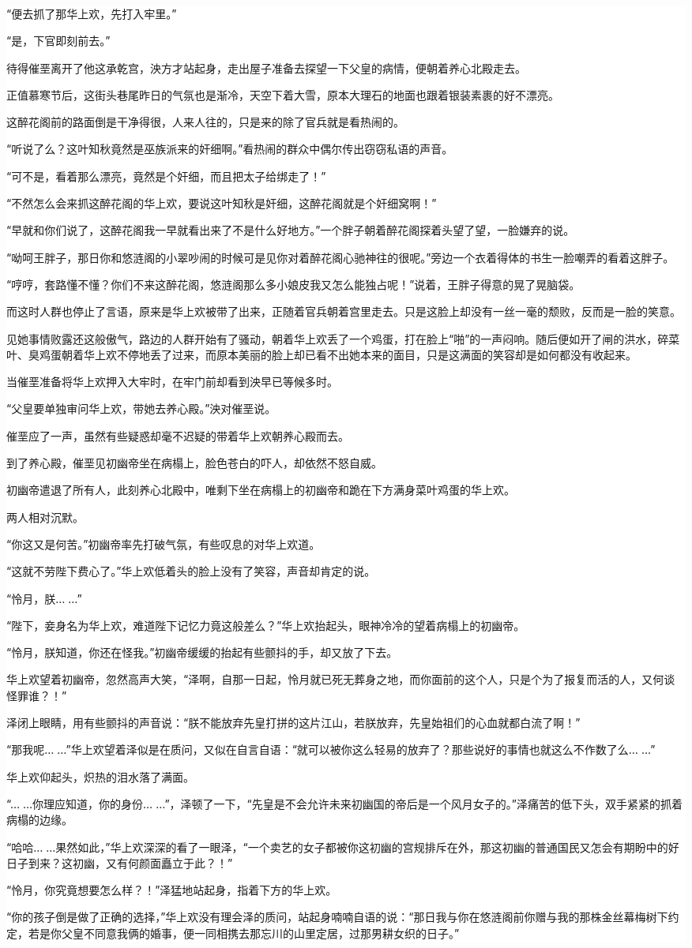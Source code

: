 “便去抓了那华上欢，先打入牢里。”

“是，下官即刻前去。”

待得催垩离开了他这承乾宫，泱方才站起身，走出屋子准备去探望一下父皇的病情，便朝着养心北殿走去。

正值慕寒节后，这街头巷尾昨日的气氛也是渐冷，天空下着大雪，原本大理石的地面也跟着银装素裹的好不漂亮。

这醉花阁前的路面倒是干净得很，人来人往的，只是来的除了官兵就是看热闹的。

“听说了么？这叶知秋竟然是巫族派来的奸细啊。”看热闹的群众中偶尔传出窃窃私语的声音。

“可不是，看着那么漂亮，竟然是个奸细，而且把太子给绑走了！”

“不然怎么会来抓这醉花阁的华上欢，要说这叶知秋是奸细，这醉花阁就是个奸细窝啊！”

“早就和你们说了，这醉花阁我一早就看出来了不是什么好地方。”一个胖子朝着醉花阁探着头望了望，一脸嫌弃的说。

“呦呵王胖子，那日你和悠涟阁的小翠吵闹的时候可是见你对着醉花阁心驰神往的很呢。”旁边一个衣着得体的书生一脸嘲弄的看着这胖子。

“哼哼，套路懂不懂？你们不来这醉花阁，悠涟阁那么多小娘皮我又怎么能独占呢！”说着，王胖子得意的晃了晃脑袋。

而这时人群也停止了言语，原来是华上欢被带了出来，正随着官兵朝着宫里走去。只是这脸上却没有一丝一毫的颓败，反而是一脸的笑意。

见她事情败露还这般傲气，路边的人群开始有了骚动，朝着华上欢丢了一个鸡蛋，打在脸上“啪”的一声闷响。随后便如开了闸的洪水，碎菜叶、臭鸡蛋朝着华上欢不停地丢了过来，而原本美丽的脸上却已看不出她本来的面目，只是这满面的笑容却是如何都没有收起来。

当催垩准备将华上欢押入大牢时，在牢门前却看到泱早已等候多时。

“父皇要单独审问华上欢，带她去养心殿。”泱对催垩说。

催垩应了一声，虽然有些疑惑却毫不迟疑的带着华上欢朝养心殿而去。

到了养心殿，催垩见初幽帝坐在病榻上，脸色苍白的吓人，却依然不怒自威。

初幽帝遣退了所有人，此刻养心北殿中，唯剩下坐在病榻上的初幽帝和跪在下方满身菜叶鸡蛋的华上欢。

两人相对沉默。

“你这又是何苦。”初幽帝率先打破气氛，有些叹息的对华上欢道。

“这就不劳陛下费心了。”华上欢低着头的脸上没有了笑容，声音却肯定的说。

“怜月，朕… …”

“陛下，妾身名为华上欢，难道陛下记忆力竟这般差么？”华上欢抬起头，眼神冷冷的望着病榻上的初幽帝。

“怜月，朕知道，你还在怪我。”初幽帝缓缓的抬起有些颤抖的手，却又放了下去。

华上欢望着初幽帝，忽然高声大笑，“泽啊，自那一日起，怜月就已死无葬身之地，而你面前的这个人，只是个为了报复而活的人，又何谈怪罪谁？！”

泽闭上眼睛，用有些颤抖的声音说：“朕不能放弃先皇打拼的这片江山，若朕放弃，先皇始祖们的心血就都白流了啊！”

“那我呢… …”华上欢望着泽似是在质问，又似在自言自语：“就可以被你这么轻易的放弃了？那些说好的事情也就这么不作数了么… …”

华上欢仰起头，炽热的泪水落了满面。

“… …你理应知道，你的身份… …”，泽顿了一下，“先皇是不会允许未来初幽国的帝后是一个风月女子的。”泽痛苦的低下头，双手紧紧的抓着病榻的边缘。

“哈哈… …果然如此，”华上欢深深的看了一眼泽，“一个卖艺的女子都被你这初幽的宫规排斥在外，那这初幽的普通国民又怎会有期盼中的好日子到来？这初幽，又有何颜面矗立于此？！”

“怜月，你究竟想要怎么样？！”泽猛地站起身，指着下方的华上欢。

“你的孩子倒是做了正确的选择，”华上欢没有理会泽的质问，站起身喃喃自语的说：“那日我与你在悠涟阁前你赠与我的那株金丝幕梅树下约定，若是你父皇不同意我俩的婚事，便一同相携去那忘川的山里定居，过那男耕女织的日子。”
